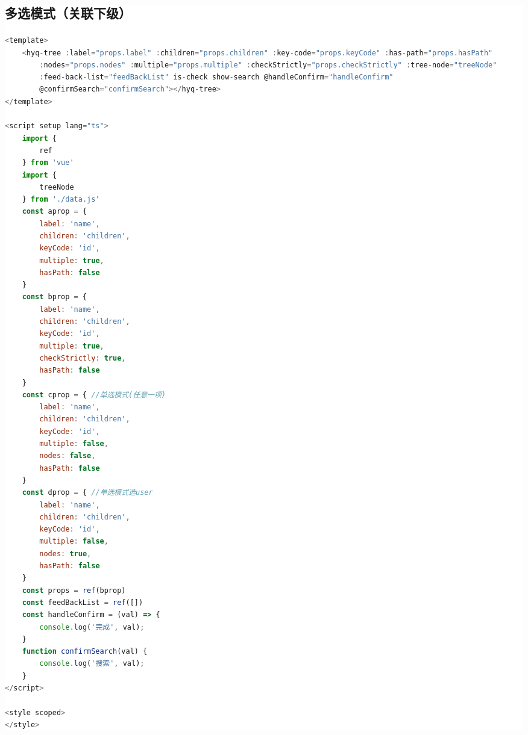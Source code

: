 ## 多选模式（关联下级）

```js
<template>
	<hyq-tree :label="props.label" :children="props.children" :key-code="props.keyCode" :has-path="props.hasPath"
		:nodes="props.nodes" :multiple="props.multiple" :checkStrictly="props.checkStrictly" :tree-node="treeNode"
		:feed-back-list="feedBackList" is-check show-search @handleConfirm="handleConfirm"
		@confirmSearch="confirmSearch"></hyq-tree>
</template>

<script setup lang="ts">
	import {
		ref
	} from 'vue'
	import {
		treeNode
	} from './data.js'
	const aprop = {
		label: 'name',
		children: 'children',
		keyCode: 'id',
		multiple: true,
		hasPath: false
	}
	const bprop = {
		label: 'name',
		children: 'children',
		keyCode: 'id',
		multiple: true,
		checkStrictly: true,
		hasPath: false
	}
	const cprop = { //单选模式(任意一项)
		label: 'name',
		children: 'children',
		keyCode: 'id',
		multiple: false,
		nodes: false,
		hasPath: false
	}
	const dprop = { //单选模式选user
		label: 'name',
		children: 'children',
		keyCode: 'id',
		multiple: false,
		nodes: true,
		hasPath: false
	}
	const props = ref(bprop)
	const feedBackList = ref([])
	const handleConfirm = (val) => {
		console.log('完成', val);
	}
	function confirmSearch(val) {
		console.log('搜索', val);
	}
</script>

<style scoped>
</style>
```
